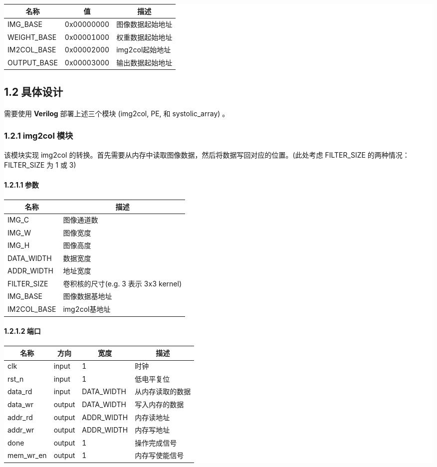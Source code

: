 
| 名称 | 值 | 描述 |
| - | - | - |
| IMG_BASE | 0x00000000 | 图像数据起始地址 |
| WEIGHT_BASE | 0x00001000 | 权重数据起始地址 |
| IM2COL_BASE | 0x00002000 | img2col起始地址 |
| OUTPUT_BASE | 0x00003000 | 输出数据起始地址 |

## 1.2 具体设计

需要使用 **Verilog** 部署上述三个模块 (img2col, PE, 和 systolic_array) 。

### 1.2.1 img2col 模块

该模块实现 img2col 的转换。首先需要从内存中读取图像数据，然后将数据写回对应的位置。(此处考虑 FILTER_SIZE 的两种情况：FILTER_SIZE 为 1 或 3)

#### 1.2.1.1 参数

| 名称 | 描述 |
| - | - |
| IMG_C | 图像通道数 |
| IMG_W | 图像宽度 |
| IMG_H | 图像高度 |
| DATA_WIDTH | 数据宽度 |
| ADDR_WIDTH | 地址宽度 |
| FILTER_SIZE | 卷积核的尺寸(e.g. 3 表示 3x3 kernel) |
| IMG_BASE | 图像数据基地址 |
| IM2COL_BASE | img2col基地址 |

#### 1.2.1.2 端口

| 名称 | 方向 | 宽度 | 描述 |
| - | - | - | - |
| clk | input | 1 | 时钟 |
| rst_n | input | 1 | 低电平复位  |
| data_rd | input | DATA_WIDTH | 从内存读取的数据 |
| data_wr | output | DATA_WIDTH | 写入内存的数据 |
| addr_rd | output | ADDR_WIDTH | 内存读地址 |
| addr_wr | output | ADDR_WIDTH | 内存写地址 |
| done | output | 1 | 操作完成信号 |
| mem_wr_en | output | 1 | 内存写使能信号 |
